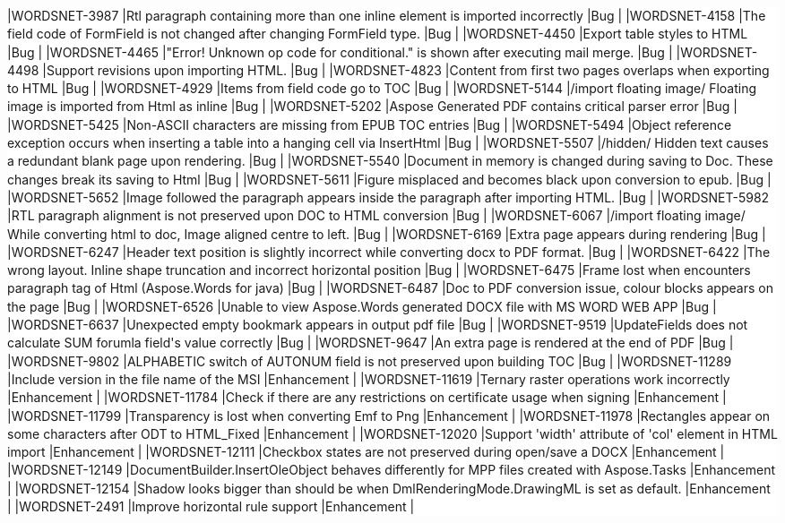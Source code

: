 |WORDSNET-3987 |Rtl paragraph containing more than one inline element is imported incorrectly |Bug |
|WORDSNET-4158 |The field code of FormField is not changed after changing FormField type. |Bug |
|WORDSNET-4450 |Export table styles to HTML |Bug |
|WORDSNET-4465 |"Error! Unknown op code for conditional." is shown after executing mail merge. |Bug |
|WORDSNET-4498 |Support revisions upon importing HTML. |Bug |
|WORDSNET-4823 |Content from first two pages overlaps when exporting to HTML |Bug |
|WORDSNET-4929 |Items from field code go to TOC |Bug |
|WORDSNET-5144 |/import floating image/ Floating image is imported from Html as inline |Bug |
|WORDSNET-5202 |Aspose Generated PDF contains critical parser error |Bug |
|WORDSNET-5425 |Non-ASCII characters are missing from EPUB TOC entries |Bug |
|WORDSNET-5494 |Object reference exception occurs when inserting a table into a hanging cell via InsertHtml |Bug |
|WORDSNET-5507 |/hidden/ Hidden text causes a redundant blank page upon rendering. |Bug |
|WORDSNET-5540 |Document in memory is changed during saving to Doc. These changes break its saving to Html |Bug |
|WORDSNET-5611 |Figure misplaced and becomes black upon conversion to epub. |Bug |
|WORDSNET-5652 |Image followed the paragraph appears inside the paragraph after importing HTML. |Bug |
|WORDSNET-5982 |RTL paragraph alignment is not preserved upon DOC to HTML conversion |Bug |
|WORDSNET-6067 |/import floating image/ While converting html to doc, Image aligned centre to left. |Bug |
|WORDSNET-6169 |Extra page appears during rendering |Bug |
|WORDSNET-6247 |Header text position is slightly incorrect while converting docx to PDF format. |Bug |
|WORDSNET-6422 |The wrong layout. Inline shape truncation and incorrect horizontal position |Bug |
|WORDSNET-6475 |Frame lost when encounters paragraph tag of Html (Aspose.Words for java) |Bug |
|WORDSNET-6487 |Doc to PDF conversion issue, colour blocks appears on the page |Bug |
|WORDSNET-6526 |Unable to view Aspose.Words generated DOCX file with MS WORD WEB APP |Bug |
|WORDSNET-6637 |Unexpected empty bookmark appears in output pdf file |Bug |
|WORDSNET-9519 |UpdateFields does not calculate SUM forumla field's value correctly |Bug |
|WORDSNET-9647 |An extra page is rendered at the end of PDF |Bug |
|WORDSNET-9802 |ALPHABETIC switch of AUTONUM field is not preserved upon building TOC |Bug |
|WORDSNET-11289 |Include version in the file name of the MSI |Enhancement |
|WORDSNET-11619 |Ternary raster operations work incorrectly |Enhancement |
|WORDSNET-11784 |Check if there are any restrictions on certificate usage when signing |Enhancement |
|WORDSNET-11799 |Transparency is lost when converting Emf to Png |Enhancement |
|WORDSNET-11978 |Rectangles appear on some characters after ODT to HTML_Fixed |Enhancement |
|WORDSNET-12020 |Support 'width' attribute of 'col' element in HTML import |Enhancement |
|WORDSNET-12111 |Checkbox states are not preserved during open/save a DOCX |Enhancement |
|WORDSNET-12149 |DocumentBuilder.InsertOleObject behaves differently for MPP files created with Aspose.Tasks |Enhancement |
|WORDSNET-12154 |Shadow looks bigger than should be when DmlRenderingMode.DrawingML is set as default. |Enhancement |
|WORDSNET-2491 |Improve horizontal rule support |Enhancement |